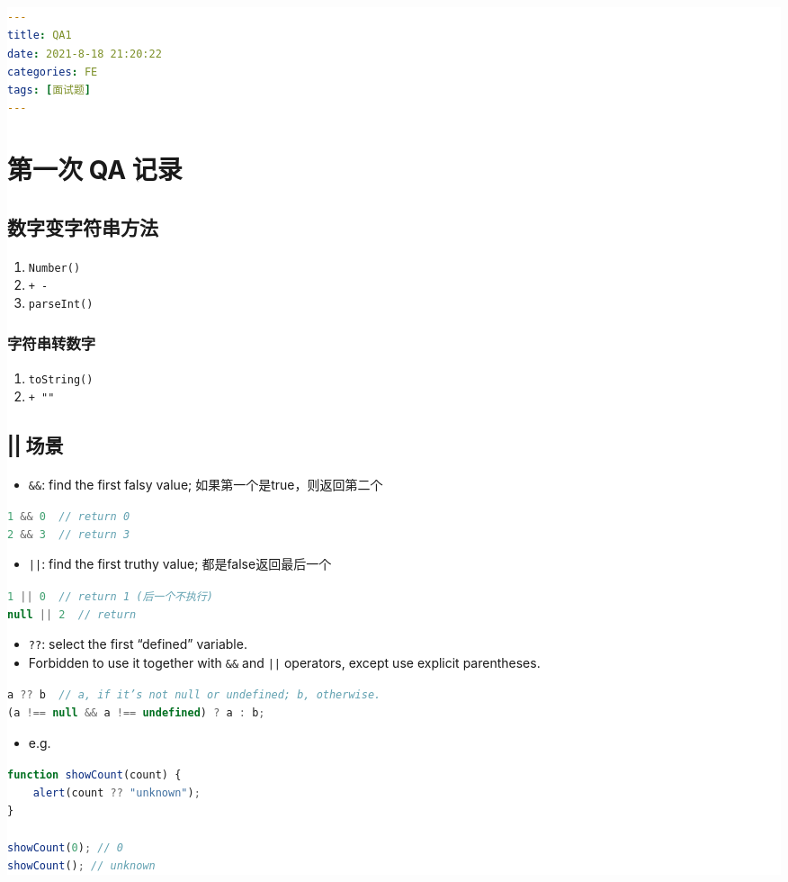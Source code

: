 ```yaml
---
title: QA1
date: 2021-8-18 21:20:22
categories: FE
tags: [面试题]
---
```


# 第一次 QA 记录
## 数字变字符串方法
1. `Number()`
2. `+ -`
3. `parseInt()`

### 字符串转数字
1. `toString()`
2. `+ ""`
    
## || 场景
- `&&`: find the first falsy value; 如果第一个是true，则返回第二个

 
``` javascript
1 && 0  // return 0
2 && 3  // return 3 
```
  
- `||`: find the first truthy value; 都是false返回最后一个

``` javascript
1 || 0  // return 1 (后一个不执行)
null || 2  // return 
```

- `??`:  select the first “defined” variable. 
- Forbidden to use it together with `&&` and `||` operators, except use explicit parentheses.
 
```javascript
a ?? b  // a, if it’s not null or undefined; b, otherwise.
(a !== null && a !== undefined) ? a : b;
```
 
- e.g. 

``` javascript
function showCount(count) {
	alert(count ?? "unknown");
}
  
showCount(0); // 0
showCount(); // unknown
``` 
